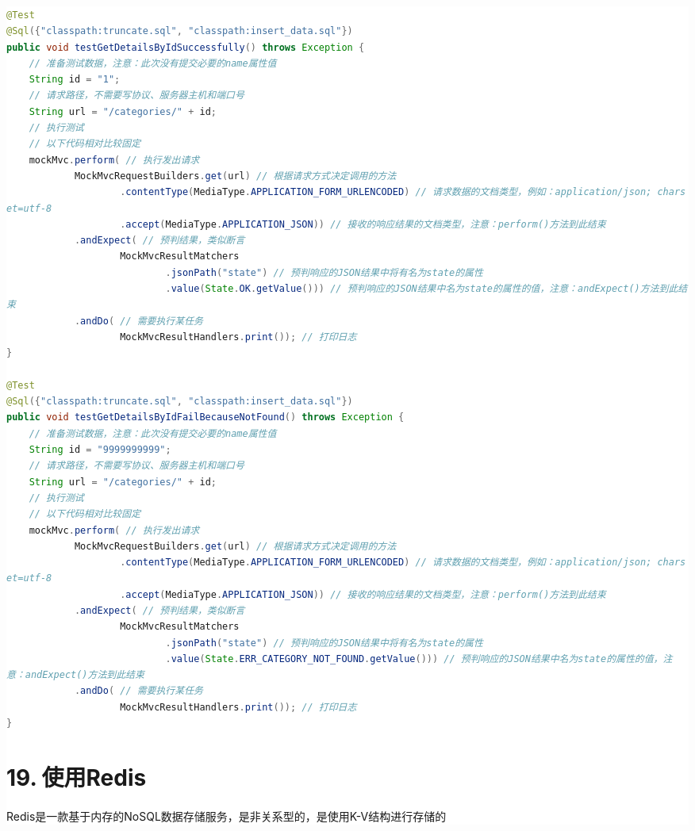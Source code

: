```java
@Test
@Sql({"classpath:truncate.sql", "classpath:insert_data.sql"})
public void testGetDetailsByIdSuccessfully() throws Exception {
    // 准备测试数据，注意：此次没有提交必要的name属性值
    String id = "1";
    // 请求路径，不需要写协议、服务器主机和端口号
    String url = "/categories/" + id;
    // 执行测试
    // 以下代码相对比较固定
    mockMvc.perform( // 执行发出请求
            MockMvcRequestBuilders.get(url) // 根据请求方式决定调用的方法
                    .contentType(MediaType.APPLICATION_FORM_URLENCODED) // 请求数据的文档类型，例如：application/json; charset=utf-8
                    .accept(MediaType.APPLICATION_JSON)) // 接收的响应结果的文档类型，注意：perform()方法到此结束
            .andExpect( // 预判结果，类似断言
                    MockMvcResultMatchers
                            .jsonPath("state") // 预判响应的JSON结果中将有名为state的属性
                            .value(State.OK.getValue())) // 预判响应的JSON结果中名为state的属性的值，注意：andExpect()方法到此结束
            .andDo( // 需要执行某任务
                    MockMvcResultHandlers.print()); // 打印日志
}

@Test
@Sql({"classpath:truncate.sql", "classpath:insert_data.sql"})
public void testGetDetailsByIdFailBecauseNotFound() throws Exception {
    // 准备测试数据，注意：此次没有提交必要的name属性值
    String id = "9999999999";
    // 请求路径，不需要写协议、服务器主机和端口号
    String url = "/categories/" + id;
    // 执行测试
    // 以下代码相对比较固定
    mockMvc.perform( // 执行发出请求
            MockMvcRequestBuilders.get(url) // 根据请求方式决定调用的方法
                    .contentType(MediaType.APPLICATION_FORM_URLENCODED) // 请求数据的文档类型，例如：application/json; charset=utf-8
                    .accept(MediaType.APPLICATION_JSON)) // 接收的响应结果的文档类型，注意：perform()方法到此结束
            .andExpect( // 预判结果，类似断言
                    MockMvcResultMatchers
                            .jsonPath("state") // 预判响应的JSON结果中将有名为state的属性
                            .value(State.ERR_CATEGORY_NOT_FOUND.getValue())) // 预判响应的JSON结果中名为state的属性的值，注意：andExpect()方法到此结束
            .andDo( // 需要执行某任务
                    MockMvcResultHandlers.print()); // 打印日志
}
```

# 19. 使用Redis

Redis是一款基于内存的NoSQL数据存储服务，是非关系型的，是使用K-V结构进行存储的
